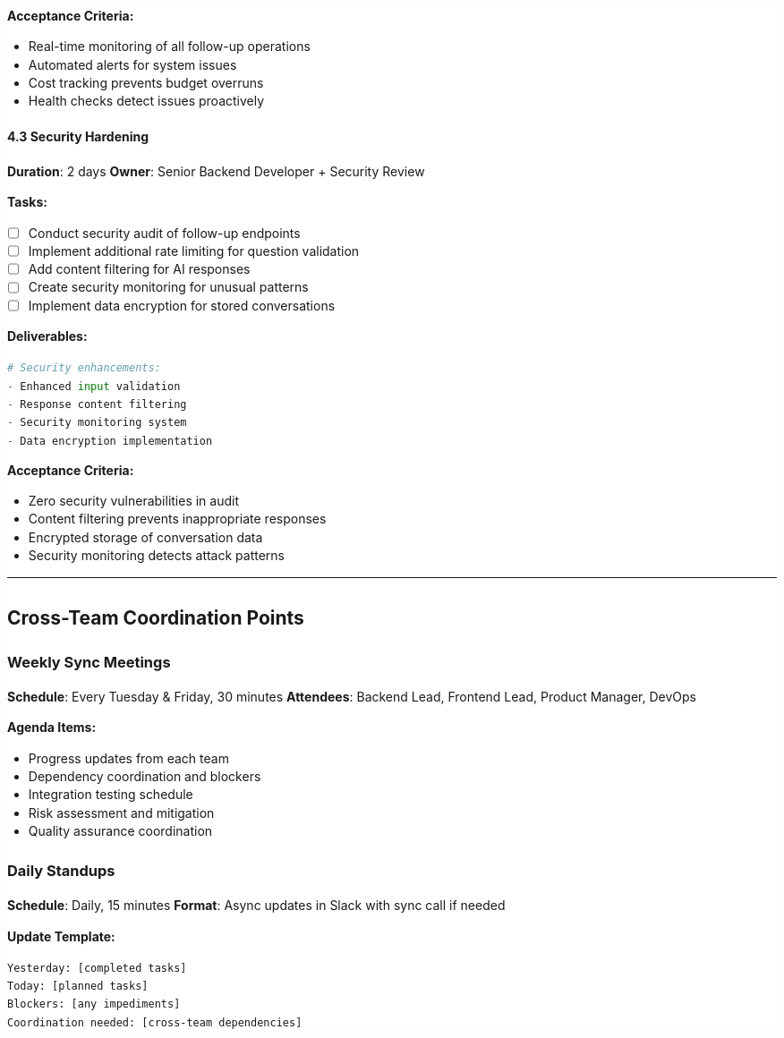 **Acceptance Criteria:**
- Real-time monitoring of all follow-up operations
- Automated alerts for system issues
- Cost tracking prevents budget overruns
- Health checks detect issues proactively

#### 4.3 Security Hardening
**Duration**: 2 days
**Owner**: Senior Backend Developer + Security Review

**Tasks:**
- [ ] Conduct security audit of follow-up endpoints
- [ ] Implement additional rate limiting for question validation
- [ ] Add content filtering for AI responses
- [ ] Create security monitoring for unusual patterns
- [ ] Implement data encryption for stored conversations

**Deliverables:**
```python
# Security enhancements:
- Enhanced input validation
- Response content filtering
- Security monitoring system
- Data encryption implementation
```

**Acceptance Criteria:**
- Zero security vulnerabilities in audit
- Content filtering prevents inappropriate responses
- Encrypted storage of conversation data
- Security monitoring detects attack patterns

---

## Cross-Team Coordination Points

### Weekly Sync Meetings
**Schedule**: Every Tuesday & Friday, 30 minutes
**Attendees**: Backend Lead, Frontend Lead, Product Manager, DevOps

**Agenda Items:**
- Progress updates from each team
- Dependency coordination and blockers
- Integration testing schedule
- Risk assessment and mitigation
- Quality assurance coordination

### Daily Standups
**Schedule**: Daily, 15 minutes
**Format**: Async updates in Slack with sync call if needed

**Update Template:**
```
Yesterday: [completed tasks]
Today: [planned tasks]  
Blockers: [any impediments]
Coordination needed: [cross-team dependencies]
```
